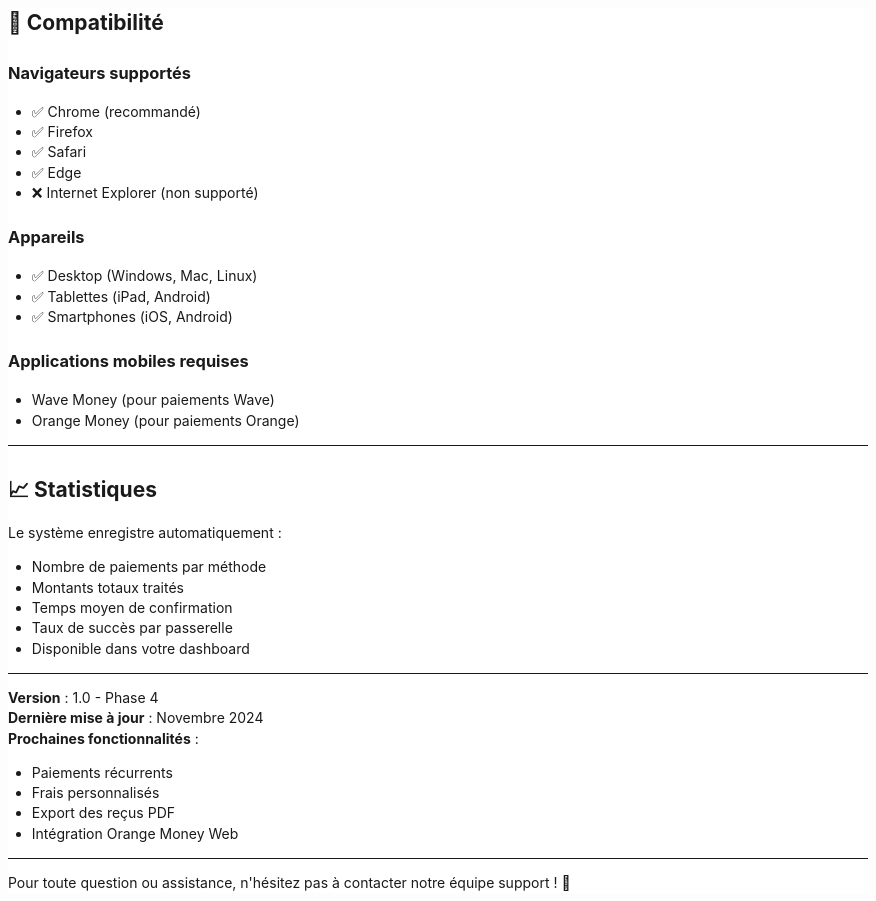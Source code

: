 
## 📱 Compatibilité

### Navigateurs supportés
- ✅ Chrome (recommandé)
- ✅ Firefox
- ✅ Safari
- ✅ Edge
- ❌ Internet Explorer (non supporté)

### Appareils
- ✅ Desktop (Windows, Mac, Linux)
- ✅ Tablettes (iPad, Android)
- ✅ Smartphones (iOS, Android)

### Applications mobiles requises
- Wave Money (pour paiements Wave)
- Orange Money (pour paiements Orange)

---

## 📈 Statistiques

Le système enregistre automatiquement :
- Nombre de paiements par méthode
- Montants totaux traités
- Temps moyen de confirmation
- Taux de succès par passerelle
- Disponible dans votre dashboard

---

**Version** : 1.0 - Phase 4  
**Dernière mise à jour** : Novembre 2024  
**Prochaines fonctionnalités** :
- Paiements récurrents
- Frais personnalisés
- Export des reçus PDF
- Intégration Orange Money Web

---

Pour toute question ou assistance, n'hésitez pas à contacter notre équipe support ! 🤝

